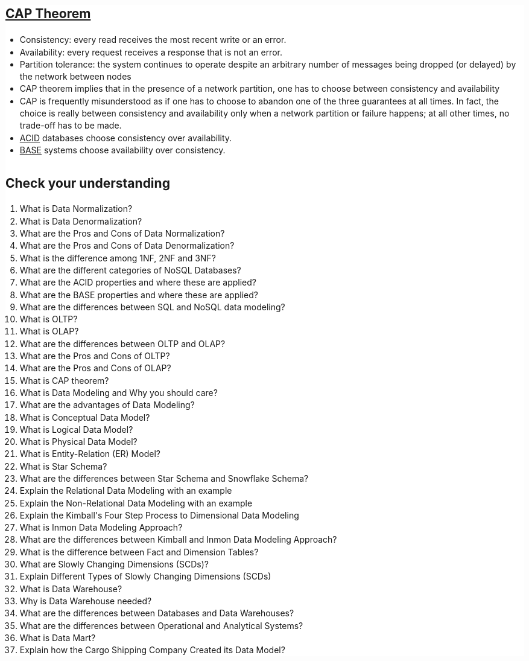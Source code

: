 ## [CAP Theorem](https://en.wikipedia.org/wiki/CAP_theorem)

- Consistency: every read receives the most recent write or an error.
- Availability: every request receives a response that is not an error.
- Partition tolerance: the system continues to operate despite an arbitrary number of messages being dropped (or delayed) by the network between nodes
- CAP theorem implies that in the presence of a network partition, one has to choose between consistency and availability
- CAP is frequently misunderstood as if one has to choose to abandon one of the three guarantees at all times. In fact, the choice is really between consistency and availability only when a network partition or failure happens; at all other times, no trade-off has to be made.
- [ACID](https://en.wikipedia.org/wiki/ACID) databases choose consistency over availability.
- [BASE](https://en.wikipedia.org/wiki/Eventual_consistency) systems choose availability over consistency.

## Check your understanding

1. What is Data Normalization?
1. What is Data Denormalization?
2. What are the Pros and Cons of Data Normalization?
2. What are the Pros and Cons of Data Denormalization?
3. What is the difference among 1NF, 2NF and 3NF?
4. What are the different categories of NoSQL Databases?
5. What are the ACID properties and where these are applied?
6. What are the BASE properties and where these are applied?
7. What are the differences between SQL and NoSQL data modeling?
8. What is OLTP?
9. What is OLAP?
10. What are the differences between OLTP and OLAP?
11. What are the Pros and Cons of OLTP?
12. What are the Pros and Cons of OLAP?
13. What is CAP theorem?
14. What is Data Modeling and Why you should care?
15. What are the advantages of Data Modeling?
16. What is Conceptual Data Model?
17. What is Logical Data Model?
18. What is Physical Data Model?
19. What is Entity-Relation (ER) Model?
20. What is Star Schema?
21. What are the differences between Star Schema and Snowflake Schema?
22. Explain the Relational Data Modeling with an example
23. Explain the Non-Relational Data Modeling with an example
24. Explain the Kimball's Four Step Process to Dimensional Data Modeling
25. What is Inmon Data Modeling Approach?
26. What are the differences between Kimball and Inmon Data Modeling Approach?
27. What is the difference between Fact and Dimension Tables?
28. What are Slowly Changing Dimensions (SCDs)?
29. Explain Different Types of Slowly Changing Dimensions (SCDs)
30. What is Data Warehouse?
31. Why is Data Warehouse needed?
32. What are the differences between Databases and Data Warehouses?
33. What are the differences between Operational and Analytical Systems?
34. What is Data Mart?
35. Explain how the Cargo Shipping Company Created its Data Model?
